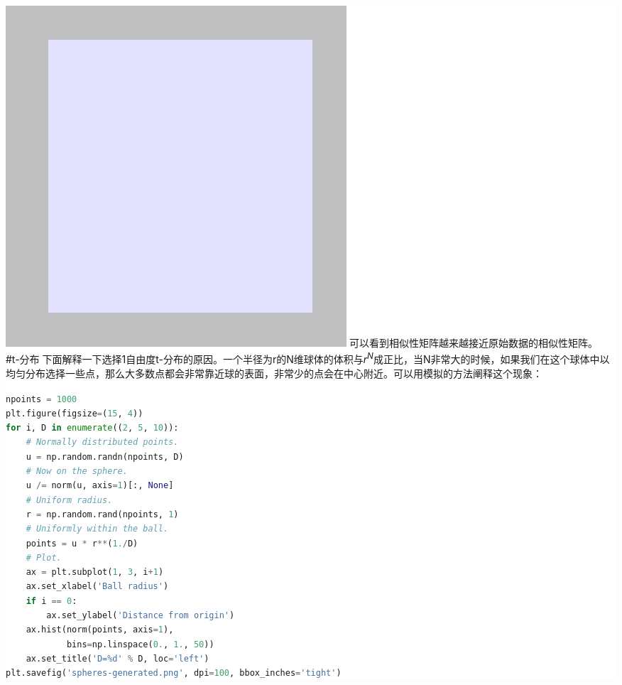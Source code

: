 ![animation](/img/animation_matrix.gif)
可以看到相似性矩阵越来越接近原始数据的相似性矩阵。  
#t-分布
下面解释一下选择1自由度t-分布的原因。一个半径为r的N维球体的体积与$r^N$成正比，当N非常大的时候，如果我们在这个球体中以均匀分布选择一些点，那么大多数点都会非常靠近球的表面，非常少的点会在中心附近。可以用模拟的方法阐释这个现象：
```Python
npoints = 1000
plt.figure(figsize=(15, 4))
for i, D in enumerate((2, 5, 10)):
    # Normally distributed points.
    u = np.random.randn(npoints, D)
    # Now on the sphere.
    u /= norm(u, axis=1)[:, None]
    # Uniform radius.
    r = np.random.rand(npoints, 1)
    # Uniformly within the ball.
    points = u * r**(1./D)
    # Plot.
    ax = plt.subplot(1, 3, i+1)
    ax.set_xlabel('Ball radius')
    if i == 0:
        ax.set_ylabel('Distance from origin')
    ax.hist(norm(points, axis=1),
            bins=np.linspace(0., 1., 50))
    ax.set_title('D=%d' % D, loc='left')
plt.savefig('spheres-generated.png', dpi=100, bbox_inches='tight')
```